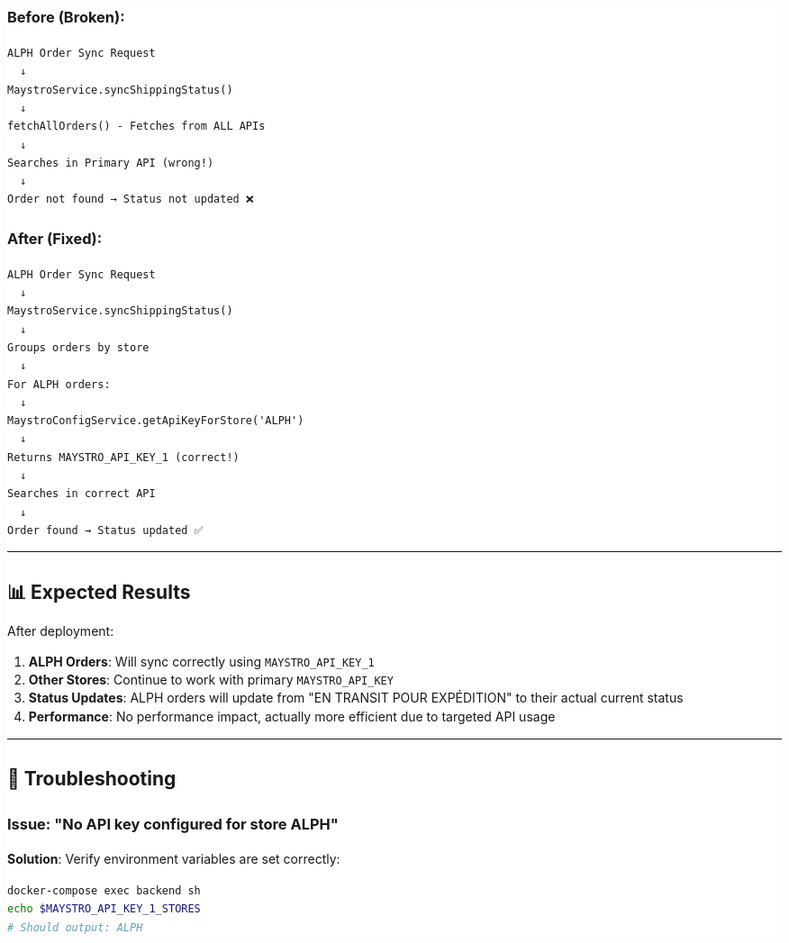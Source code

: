 ### Before (Broken):
```
ALPH Order Sync Request
  ↓
MaystroService.syncShippingStatus()
  ↓
fetchAllOrders() - Fetches from ALL APIs
  ↓
Searches in Primary API (wrong!)
  ↓
Order not found → Status not updated ❌
```

### After (Fixed):
```
ALPH Order Sync Request
  ↓
MaystroService.syncShippingStatus()
  ↓
Groups orders by store
  ↓
For ALPH orders:
  ↓
MaystroConfigService.getApiKeyForStore('ALPH')
  ↓
Returns MAYSTRO_API_KEY_1 (correct!)
  ↓
Searches in correct API
  ↓
Order found → Status updated ✅
```

---

## 📊 Expected Results

After deployment:

1. **ALPH Orders**: Will sync correctly using `MAYSTRO_API_KEY_1`
2. **Other Stores**: Continue to work with primary `MAYSTRO_API_KEY`
3. **Status Updates**: ALPH orders will update from "EN TRANSIT POUR EXPÉDITION" to their actual current status
4. **Performance**: No performance impact, actually more efficient due to targeted API usage

---

## 🐛 Troubleshooting

### Issue: "No API key configured for store ALPH"

**Solution**: Verify environment variables are set correctly:
```bash
docker-compose exec backend sh
echo $MAYSTRO_API_KEY_1_STORES
# Should output: ALPH
```
